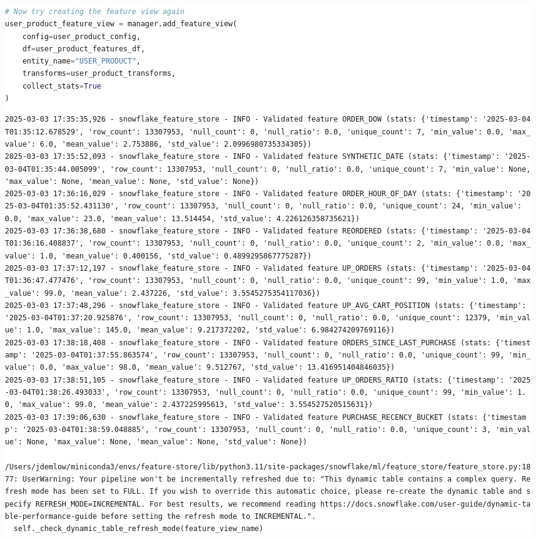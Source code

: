 ``` python
# Now try creating the feature view again
user_product_feature_view = manager.add_feature_view(
    config=user_product_config,
    df=user_product_features_df,
    entity_name="USER_PRODUCT",
    transforms=user_product_transforms,
    collect_stats=True
)
```

    2025-03-03 17:35:35,926 - snowflake_feature_store - INFO - Validated feature ORDER_DOW (stats: {'timestamp': '2025-03-04T01:35:12.678529', 'row_count': 13307953, 'null_count': 0, 'null_ratio': 0.0, 'unique_count': 7, 'min_value': 0.0, 'max_value': 6.0, 'mean_value': 2.753886, 'std_value': 2.0996980735334305})
    2025-03-03 17:35:52,093 - snowflake_feature_store - INFO - Validated feature SYNTHETIC_DATE (stats: {'timestamp': '2025-03-04T01:35:44.005099', 'row_count': 13307953, 'null_count': 0, 'null_ratio': 0.0, 'unique_count': 7, 'min_value': None, 'max_value': None, 'mean_value': None, 'std_value': None})
    2025-03-03 17:36:16,029 - snowflake_feature_store - INFO - Validated feature ORDER_HOUR_OF_DAY (stats: {'timestamp': '2025-03-04T01:35:52.431130', 'row_count': 13307953, 'null_count': 0, 'null_ratio': 0.0, 'unique_count': 24, 'min_value': 0.0, 'max_value': 23.0, 'mean_value': 13.514454, 'std_value': 4.226126358735621})
    2025-03-03 17:36:38,680 - snowflake_feature_store - INFO - Validated feature REORDERED (stats: {'timestamp': '2025-03-04T01:36:16.408837', 'row_count': 13307953, 'null_count': 0, 'null_ratio': 0.0, 'unique_count': 2, 'min_value': 0.0, 'max_value': 1.0, 'mean_value': 0.400156, 'std_value': 0.4899295867775287})
    2025-03-03 17:37:12,197 - snowflake_feature_store - INFO - Validated feature UP_ORDERS (stats: {'timestamp': '2025-03-04T01:36:47.477476', 'row_count': 13307953, 'null_count': 0, 'null_ratio': 0.0, 'unique_count': 99, 'min_value': 1.0, 'max_value': 99.0, 'mean_value': 2.437226, 'std_value': 3.5545275354117036})
    2025-03-03 17:37:48,296 - snowflake_feature_store - INFO - Validated feature UP_AVG_CART_POSITION (stats: {'timestamp': '2025-03-04T01:37:20.925876', 'row_count': 13307953, 'null_count': 0, 'null_ratio': 0.0, 'unique_count': 12379, 'min_value': 1.0, 'max_value': 145.0, 'mean_value': 9.217372202, 'std_value': 6.984274209769116})
    2025-03-03 17:38:18,408 - snowflake_feature_store - INFO - Validated feature ORDERS_SINCE_LAST_PURCHASE (stats: {'timestamp': '2025-03-04T01:37:55.863574', 'row_count': 13307953, 'null_count': 0, 'null_ratio': 0.0, 'unique_count': 99, 'min_value': 0.0, 'max_value': 98.0, 'mean_value': 9.512767, 'std_value': 13.416951404846035})
    2025-03-03 17:38:51,105 - snowflake_feature_store - INFO - Validated feature UP_ORDERS_RATIO (stats: {'timestamp': '2025-03-04T01:38:26.493033', 'row_count': 13307953, 'null_count': 0, 'null_ratio': 0.0, 'unique_count': 99, 'min_value': 1.0, 'max_value': 99.0, 'mean_value': 2.437225995613, 'std_value': 3.554527520515631})
    2025-03-03 17:39:06,630 - snowflake_feature_store - INFO - Validated feature PURCHASE_RECENCY_BUCKET (stats: {'timestamp': '2025-03-04T01:38:59.048885', 'row_count': 13307953, 'null_count': 0, 'null_ratio': 0.0, 'unique_count': 3, 'min_value': None, 'max_value': None, 'mean_value': None, 'std_value': None})

    /Users/jdemlow/miniconda3/envs/feature-store/lib/python3.11/site-packages/snowflake/ml/feature_store/feature_store.py:1877: UserWarning: Your pipeline won't be incrementally refreshed due to: "This dynamic table contains a complex query. Refresh mode has been set to FULL. If you wish to override this automatic choice, please re-create the dynamic table and specify REFRESH_MODE=INCREMENTAL. For best results, we recommend reading https://docs.snowflake.com/user-guide/dynamic-table-performance-guide before setting the refresh mode to INCREMENTAL.".
      self._check_dynamic_table_refresh_mode(feature_view_name)
